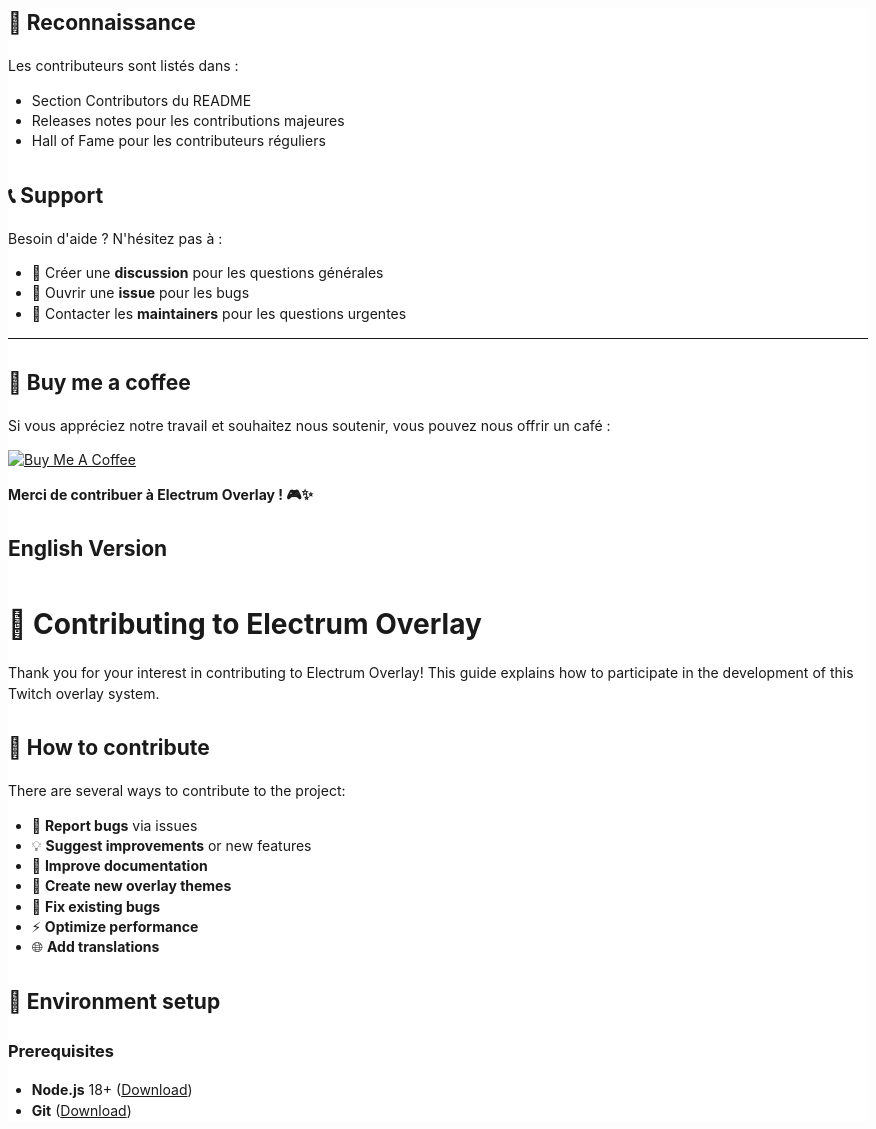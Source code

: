 ## 🌟 Reconnaissance

Les contributeurs sont listés dans :
- Section Contributors du README
- Releases notes pour les contributions majeures
- Hall of Fame pour les contributeurs réguliers

## 📞 Support

Besoin d'aide ? N'hésitez pas à :

- 💬 Créer une **discussion** pour les questions générales
- 🐛 Ouvrir une **issue** pour les bugs
- 📧 Contacter les **maintainers** pour les questions urgentes

---

## 🍵 Buy me a coffee

Si vous appréciez notre travail et souhaitez nous soutenir, vous pouvez nous offrir un café :

[![Buy Me A Coffee](https://s3-eu-west-1.amazonaws.com/tpd/logos/5c58570cfdd26f0001068f06/0x0.png)](https://coff.ee/yazouv)

**Merci de contribuer à Electrum Overlay ! 🎮✨**

## English Version

# 🤝 Contributing to Electrum Overlay

Thank you for your interest in contributing to Electrum Overlay! This guide explains how to participate in the development of this Twitch overlay system.

## 🚀 How to contribute

There are several ways to contribute to the project:

- 🐛 **Report bugs** via issues
- 💡 **Suggest improvements** or new features
- 📝 **Improve documentation**
- 🎨 **Create new overlay themes**
- 🔧 **Fix existing bugs**
- ⚡ **Optimize performance**
- 🌐 **Add translations**

## 🔧 Environment setup

### Prerequisites

- **Node.js** 18+ ([Download](https://nodejs.org/))
- **Git** ([Download](https://git-scm.com/))
